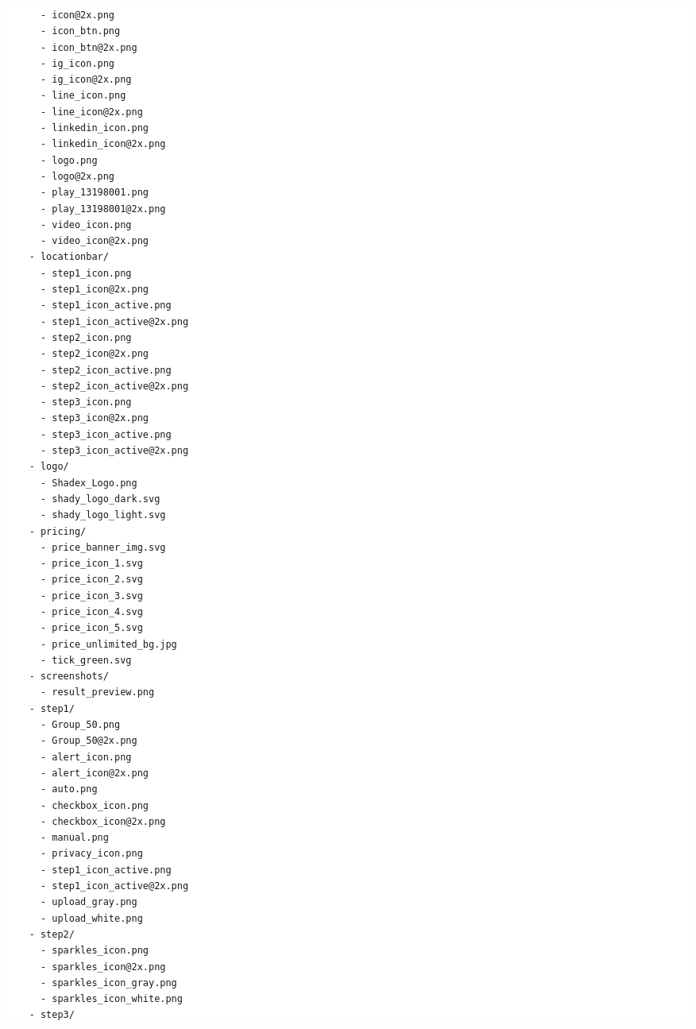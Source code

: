 ```
      - icon@2x.png
      - icon_btn.png
      - icon_btn@2x.png
      - ig_icon.png
      - ig_icon@2x.png
      - line_icon.png
      - line_icon@2x.png
      - linkedin_icon.png
      - linkedin_icon@2x.png
      - logo.png
      - logo@2x.png
      - play_13198001.png
      - play_13198001@2x.png
      - video_icon.png
      - video_icon@2x.png
    - locationbar/
      - step1_icon.png
      - step1_icon@2x.png
      - step1_icon_active.png
      - step1_icon_active@2x.png
      - step2_icon.png
      - step2_icon@2x.png
      - step2_icon_active.png
      - step2_icon_active@2x.png
      - step3_icon.png
      - step3_icon@2x.png
      - step3_icon_active.png
      - step3_icon_active@2x.png
    - logo/
      - Shadex_Logo.png
      - shady_logo_dark.svg
      - shady_logo_light.svg
    - pricing/
      - price_banner_img.svg
      - price_icon_1.svg
      - price_icon_2.svg
      - price_icon_3.svg
      - price_icon_4.svg
      - price_icon_5.svg
      - price_unlimited_bg.jpg
      - tick_green.svg
    - screenshots/
      - result_preview.png
    - step1/
      - Group_50.png
      - Group_50@2x.png
      - alert_icon.png
      - alert_icon@2x.png
      - auto.png
      - checkbox_icon.png
      - checkbox_icon@2x.png
      - manual.png
      - privacy_icon.png
      - step1_icon_active.png
      - step1_icon_active@2x.png
      - upload_gray.png
      - upload_white.png
    - step2/
      - sparkles_icon.png
      - sparkles_icon@2x.png
      - sparkles_icon_gray.png
      - sparkles_icon_white.png
    - step3/
```